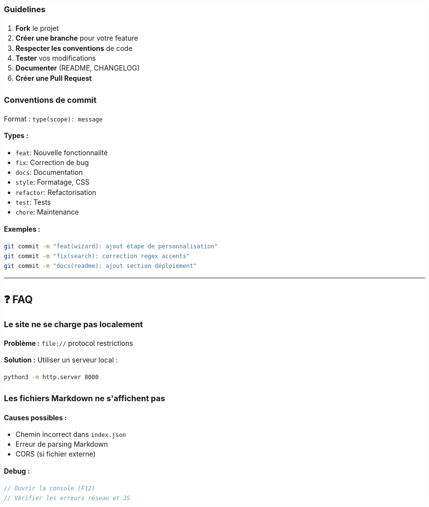 ### Guidelines

1. **Fork** le projet
2. **Créer une branche** pour votre feature
3. **Respecter les conventions** de code
4. **Tester** vos modifications
5. **Documenter** (README, CHANGELOG)
6. **Créer une Pull Request**

### Conventions de commit

Format : `type(scope): message`

**Types :**
- `feat`: Nouvelle fonctionnalité
- `fix`: Correction de bug
- `docs`: Documentation
- `style`: Formatage, CSS
- `refactor`: Refactorisation
- `test`: Tests
- `chore`: Maintenance

**Exemples :**
```bash
git commit -m "feat(wizard): ajout étape de personnalisation"
git commit -m "fix(search): correction regex accents"
git commit -m "docs(readme): ajout section déploiement"
```

---

## ❓ FAQ

### Le site ne se charge pas localement

**Problème :** `file://` protocol restrictions

**Solution :** Utiliser un serveur local :
```bash
python3 -m http.server 8000
```

### Les fichiers Markdown ne s'affichent pas

**Causes possibles :**
- Chemin incorrect dans `index.json`
- Erreur de parsing Markdown
- CORS (si fichier externe)

**Debug :**
```javascript
// Ouvrir la console (F12)
// Vérifier les erreurs réseau et JS
```
